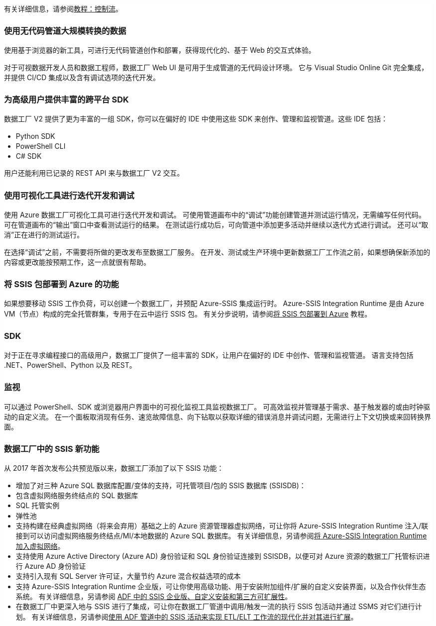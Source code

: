 有关详细信息，请参阅[教程：控制流](tutorial-control-flow.md)。

### <a name="data-transformed-at-scale-with-code-free-pipelines"></a>使用无代码管道大规模转换的数据
使用基于浏览器的新工具，可进行无代码管道创作和部署，获得现代化的、基于 Web 的交互式体验。

对于可视数据开发人员和数据工程师，数据工厂 Web UI 是可用于生成管道的无代码设计环境。 它与 Visual Studio Online Git 完全集成，并提供 CI/CD 集成以及含有调试选项的迭代开发。

### <a name="rich-cross-platform-sdks-for-advanced-users"></a>为高级用户提供丰富的跨平台 SDK
数据工厂 V2 提供了更为丰富的一组 SDK，你可以在偏好的 IDE 中使用这些 SDK 来创作、管理和监视管道。这些 IDE 包括：
* Python SDK
* PowerShell CLI
* C# SDK

用户还能利用已记录的 REST API 来与数据工厂 V2 交互。

### <a name="iterative-development-and-debugging-by-using-visual-tools"></a>使用可视化工具进行迭代开发和调试
使用 Azure 数据工厂可视化工具可进行迭代开发和调试。 可使用管道画布中的“调试”功能创建管道并测试运行情况，无需编写任何代码。 可在管道画布的“输出”窗口中查看测试运行的结果。 在测试运行成功后，可向管道中添加更多活动并继续以迭代方式进行调试。 还可以“取消”正在进行的测试运行。 

在选择“调试”之前，不需要将所做的更改发布至数据工厂服务。 在开发、测试或生产环境中更新数据工厂工作流之前，如果想确保新添加的内容或更改能按预期工作，这一点就很有帮助。 

### <a name="ability-to-deploy-ssis-packages-to-azure"></a>将 SSIS 包部署到 Azure 的功能 
如果想要移动 SSIS 工作负荷，可以创建一个数据工厂，并预配 Azure-SSIS 集成运行时。 Azure-SSIS Integration Runtime 是由 Azure VM（节点）构成的完全托管群集，专用于在云中运行 SSIS 包。 有关分步说明，请参阅[将 SSIS 包部署到 Azure](./tutorial-deploy-ssis-packages-azure.md) 教程。 
 
### <a name="sdks"></a>SDK
对于正在寻求编程接口的高级用户，数据工厂提供了一组丰富的 SDK，让用户在偏好的 IDE 中创作、管理和监视管道。 语言支持包括 .NET、PowerShell、Python 以及 REST。

### <a name="monitoring"></a>监视
可以通过 PowerShell、SDK 或浏览器用户界面中的可视化监视工具监视数据工厂。 可高效监视并管理基于需求、基于触发器的或由时钟驱动的自定义流。 在一个面板取消现有任务、速览故障信息、向下钻取以获取详细的错误消息并调试问题，无需进行上下文切换或来回转换界面。 

### <a name="new-features-for-ssis-in-data-factory"></a>数据工厂中的 SSIS 新功能
从 2017 年首次发布公共预览版以来，数据工厂添加了以下 SSIS 功能：

-    增加了对三种 Azure SQL 数据库配置/变体的支持，可托管项目/包的 SSIS 数据库 (SSISDB)：
-    包含虚拟网络服务终结点的 SQL 数据库
-    SQL 托管实例
-    弹性池
-    支持构建在经典虚拟网络（将来会弃用）基础之上的 Azure 资源管理器虚拟网络，可让你将 Azure-SSIS Integration Runtime 注入/联接到可以访问虚拟网络服务终结点/MI/本地数据的 Azure SQL 数据库。 有关详细信息，另请参阅[将 Azure-SSIS Integration Runtime 加入虚拟网络](join-azure-ssis-integration-runtime-virtual-network.md)。
-    支持使用 Azure Active Directory (Azure AD) 身份验证和 SQL 身份验证连接到 SSISDB，以便可对 Azure 资源的数据工厂托管标识进行 Azure AD 身份验证
-    支持引入现有 SQL Server 许可证，大量节约 Azure 混合权益选项的成本
-    支持 Azure-SSIS Integration Runtime 企业版，可让你使用高级功能、用于安装附加组件/扩展的自定义安装界面，以及合作伙伴生态系统。 有关详细信息，另请参阅 [ADF 中的 SSIS 企业版、自定义安装和第三方可扩展性](https://blogs.msdn.microsoft.com/ssis/2018/04/27/enterprise-edition-custom-setup-and-3rd-party-extensibility-for-ssis-in-adf/)。 
-    在数据工厂中更深入地与 SSIS 进行了集成，可让你在数据工厂管道中调用/触发一流的执行 SSIS 包活动并通过 SSMS 对它们进行计划。 有关详细信息，另请参阅[使用 ADF 管道中的 SSIS 活动来实现 ETL/ELT 工作流的现代化并对其进行扩展](https://blogs.msdn.microsoft.com/ssis/2018/05/23/modernize-and-extend-your-etlelt-workflows-with-ssis-activities-in-adf-pipelines/)。
